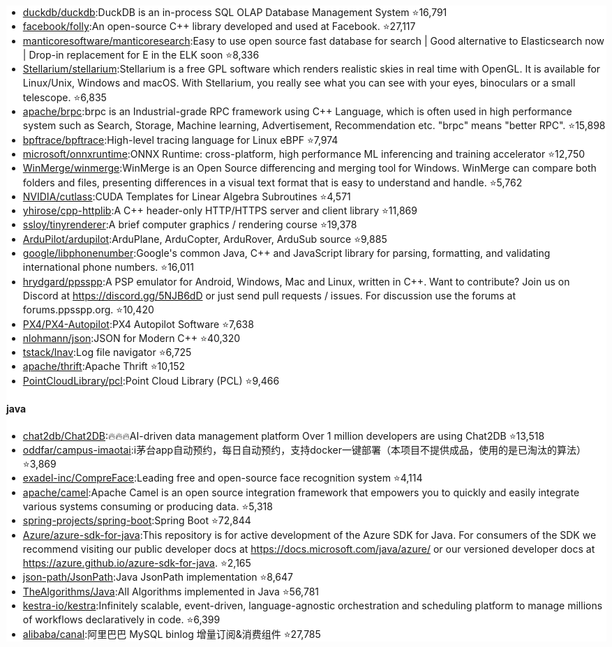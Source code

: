 * [duckdb/duckdb](https://github.com/duckdb/duckdb):DuckDB is an in-process SQL OLAP Database Management System ⭐16,791
* [facebook/folly](https://github.com/facebook/folly):An open-source C++ library developed and used at Facebook. ⭐27,117
* [manticoresoftware/manticoresearch](https://github.com/manticoresoftware/manticoresearch):Easy to use open source fast database for search | Good alternative to Elasticsearch now | Drop-in replacement for E in the ELK soon ⭐8,336
* [Stellarium/stellarium](https://github.com/Stellarium/stellarium):Stellarium is a free GPL software which renders realistic skies in real time with OpenGL. It is available for Linux/Unix, Windows and macOS. With Stellarium, you really see what you can see with your eyes, binoculars or a small telescope. ⭐6,835
* [apache/brpc](https://github.com/apache/brpc):brpc is an Industrial-grade RPC framework using C++ Language, which is often used in high performance system such as Search, Storage, Machine learning, Advertisement, Recommendation etc. "brpc" means "better RPC". ⭐15,898
* [bpftrace/bpftrace](https://github.com/bpftrace/bpftrace):High-level tracing language for Linux eBPF ⭐7,974
* [microsoft/onnxruntime](https://github.com/microsoft/onnxruntime):ONNX Runtime: cross-platform, high performance ML inferencing and training accelerator ⭐12,750
* [WinMerge/winmerge](https://github.com/WinMerge/winmerge):WinMerge is an Open Source differencing and merging tool for Windows. WinMerge can compare both folders and files, presenting differences in a visual text format that is easy to understand and handle. ⭐5,762
* [NVIDIA/cutlass](https://github.com/NVIDIA/cutlass):CUDA Templates for Linear Algebra Subroutines ⭐4,571
* [yhirose/cpp-httplib](https://github.com/yhirose/cpp-httplib):A C++ header-only HTTP/HTTPS server and client library ⭐11,869
* [ssloy/tinyrenderer](https://github.com/ssloy/tinyrenderer):A brief computer graphics / rendering course ⭐19,378
* [ArduPilot/ardupilot](https://github.com/ArduPilot/ardupilot):ArduPlane, ArduCopter, ArduRover, ArduSub source ⭐9,885
* [google/libphonenumber](https://github.com/google/libphonenumber):Google's common Java, C++ and JavaScript library for parsing, formatting, and validating international phone numbers. ⭐16,011
* [hrydgard/ppsspp](https://github.com/hrydgard/ppsspp):A PSP emulator for Android, Windows, Mac and Linux, written in C++. Want to contribute? Join us on Discord at https://discord.gg/5NJB6dD or just send pull requests / issues. For discussion use the forums at forums.ppsspp.org. ⭐10,420
* [PX4/PX4-Autopilot](https://github.com/PX4/PX4-Autopilot):PX4 Autopilot Software ⭐7,638
* [nlohmann/json](https://github.com/nlohmann/json):JSON for Modern C++ ⭐40,320
* [tstack/lnav](https://github.com/tstack/lnav):Log file navigator ⭐6,725
* [apache/thrift](https://github.com/apache/thrift):Apache Thrift ⭐10,152
* [PointCloudLibrary/pcl](https://github.com/PointCloudLibrary/pcl):Point Cloud Library (PCL) ⭐9,466

#### java
* [chat2db/Chat2DB](https://github.com/chat2db/Chat2DB):🔥🔥🔥AI-driven data management platform Over 1 million developers are using Chat2DB ⭐13,518
* [oddfar/campus-imaotai](https://github.com/oddfar/campus-imaotai):i茅台app自动预约，每日自动预约，支持docker一键部署（本项目不提供成品，使用的是已淘汰的算法） ⭐3,869
* [exadel-inc/CompreFace](https://github.com/exadel-inc/CompreFace):Leading free and open-source face recognition system ⭐4,114
* [apache/camel](https://github.com/apache/camel):Apache Camel is an open source integration framework that empowers you to quickly and easily integrate various systems consuming or producing data. ⭐5,318
* [spring-projects/spring-boot](https://github.com/spring-projects/spring-boot):Spring Boot ⭐72,844
* [Azure/azure-sdk-for-java](https://github.com/Azure/azure-sdk-for-java):This repository is for active development of the Azure SDK for Java. For consumers of the SDK we recommend visiting our public developer docs at https://docs.microsoft.com/java/azure/ or our versioned developer docs at https://azure.github.io/azure-sdk-for-java. ⭐2,165
* [json-path/JsonPath](https://github.com/json-path/JsonPath):Java JsonPath implementation ⭐8,647
* [TheAlgorithms/Java](https://github.com/TheAlgorithms/Java):All Algorithms implemented in Java ⭐56,781
* [kestra-io/kestra](https://github.com/kestra-io/kestra):Infinitely scalable, event-driven, language-agnostic orchestration and scheduling platform to manage millions of workflows declaratively in code. ⭐6,399
* [alibaba/canal](https://github.com/alibaba/canal):阿里巴巴 MySQL binlog 增量订阅&消费组件 ⭐27,785